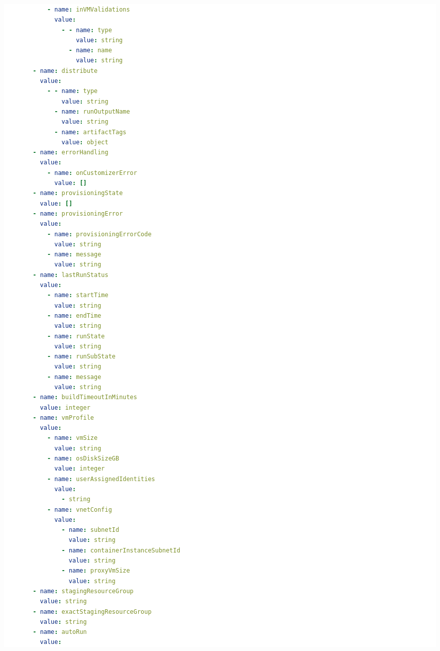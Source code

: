 ```yaml
            - name: inVMValidations
              value:
                - - name: type
                    value: string
                  - name: name
                    value: string
        - name: distribute
          value:
            - - name: type
                value: string
              - name: runOutputName
                value: string
              - name: artifactTags
                value: object
        - name: errorHandling
          value:
            - name: onCustomizerError
              value: []
        - name: provisioningState
          value: []
        - name: provisioningError
          value:
            - name: provisioningErrorCode
              value: string
            - name: message
              value: string
        - name: lastRunStatus
          value:
            - name: startTime
              value: string
            - name: endTime
              value: string
            - name: runState
              value: string
            - name: runSubState
              value: string
            - name: message
              value: string
        - name: buildTimeoutInMinutes
          value: integer
        - name: vmProfile
          value:
            - name: vmSize
              value: string
            - name: osDiskSizeGB
              value: integer
            - name: userAssignedIdentities
              value:
                - string
            - name: vnetConfig
              value:
                - name: subnetId
                  value: string
                - name: containerInstanceSubnetId
                  value: string
                - name: proxyVmSize
                  value: string
        - name: stagingResourceGroup
          value: string
        - name: exactStagingResourceGroup
          value: string
        - name: autoRun
          value:
```